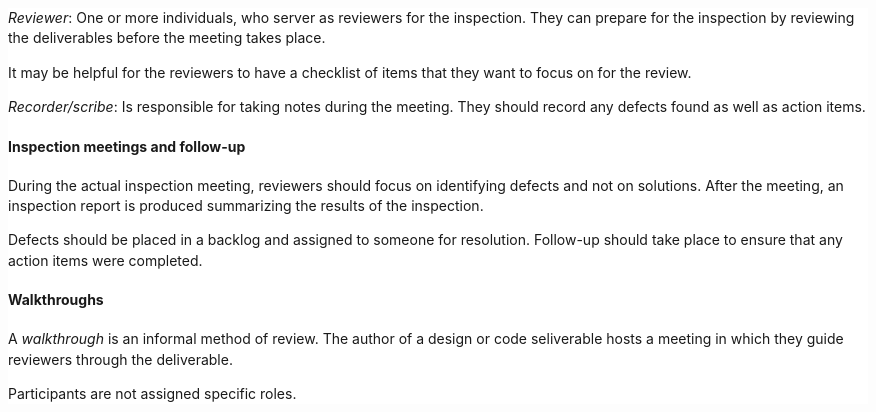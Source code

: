 *Reviewer*: One or more individuals, who server as reviewers for the inspection.
They can prepare for the inspection by reviewing the deliverables before
the meeting takes place.

It may be helpful for the reviewers to have a checklist of items that they want
to focus on for the review.

*Recorder/scribe*: Is responsible for taking notes during the meeting.
They should record any defects found as well as action items.

#### Inspection meetings and follow-up

During the actual inspection meeting, reviewers should focus on identifying
defects and not on solutions. After the meeting, an inspection report is produced
summarizing the results of the inspection.

Defects should be placed in a backlog and assigned to someone for resolution.
Follow-up should take place to ensure that any action items were completed.

#### Walkthroughs

A *walkthrough* is an informal method of review. The author of a design
or code seliverable hosts a meeting in which they guide reviewers
through the deliverable.

Participants are not assigned specific roles.
